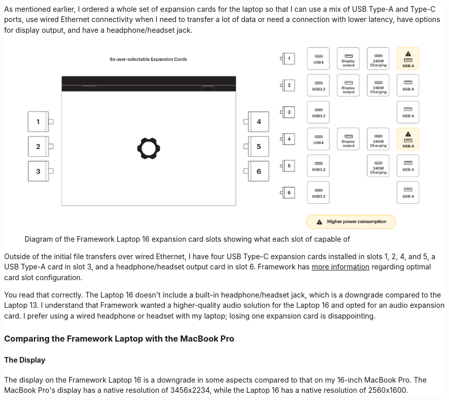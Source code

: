 As mentioned earlier, I ordered a whole set of expansion cards for the laptop so that I can use a mix of USB Type-A and Type-C ports, use wired Ethernet connectivity when I need to transfer a lot of data or need a connection with lower latency, have options for display output, and have a headphone/headset jack.

<figure class="figure w-100">
    <a target="_blank" href="/assets/images/framework-laptop/expansion-card-slots.png">
    <img src="/assets/images/framework-laptop/expansion-card-slots.png" class="img-fluid border" alt="Diagram of the Framework Laptop 16 expansion card slots">
    </a>
    <figcaption class="figure-caption text-center">
        Diagram of the Framework Laptop 16 expansion card slots showing what each slot of capable of
    </figcaption>
</figure>

Outside of the initial file transfers over wired Ethernet, I have four USB Type-C expansion cards installed in slots 1, 2, 4, and 5, a USB Type-A card in slot 3, and a headphone/headset output card in slot 6. Framework has [more information](https://knowledgebase.frame.work/en_us/expansion-card-slot-functionality-on-framework-laptop-16-rkUjGm7cn) regarding optimal card slot configuration.

You read that correctly. The Laptop 16 doesn't include a built-in headphone/headset jack, which is a downgrade compared to the Laptop 13. I understand that Framework wanted a higher-quality audio solution for the Laptop 16 and opted for an audio expansion card. I prefer using a wired headphone or headset with my laptop; losing one expansion card is disappointing.

### Comparing the Framework Laptop with the MacBook Pro

#### The Display

The display on the Framework Laptop 16 is a downgrade in some aspects compared to that on my 16-inch MacBook Pro. The MacBook Pro's display has a native resolution of 3456x2234, while the Laptop 16 has a native resolution of 2560x1600.
